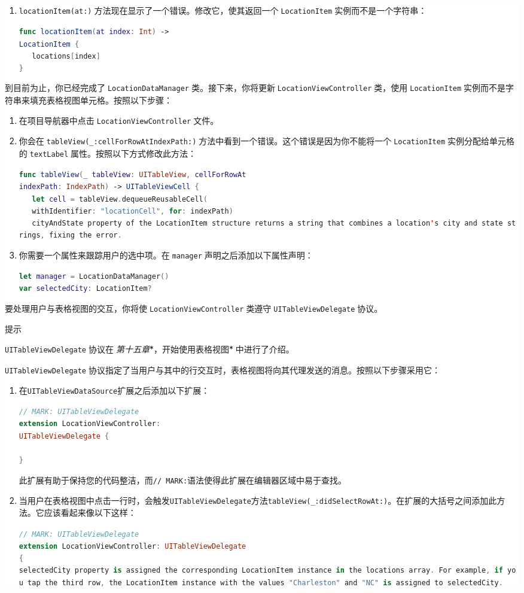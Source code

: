 1.  `locationItem(at:)` 方法现在显示了一个错误。修改它，使其返回一个 `LocationItem` 实例而不是一个字符串：

    ```swift
    func locationItem(at index: Int) -> 
    LocationItem {
       locations[index]
    }
    ```

到目前为止，你已经完成了 `LocationDataManager` 类。接下来，你将更新 `LocationViewController` 类，使用 `LocationItem` 实例而不是字符串来填充表格视图单元格。按照以下步骤：

1.  在项目导航器中点击 `LocationViewController` 文件。

1.  你会在 `tableView(_:cellForRowAtIndexPath:)` 方法中看到一个错误。这个错误是因为你不能将一个 `LocationItem` 实例分配给单元格的 `textLabel` 属性。按照以下方式修改此方法：

    ```swift
    func tableView(_ tableView: UITableView, cellForRowAt 
    indexPath: IndexPath) -> UITableViewCell {
       let cell = tableView.dequeueReusableCell(
       withIdentifier: "locationCell", for: indexPath)
       cityAndState property of the LocationItem structure returns a string that combines a location's city and state strings, fixing the error.
    ```

1.  你需要一个属性来跟踪用户的选中项。在 `manager` 声明之后添加以下属性声明：

    ```swift
    let manager = LocationDataManager()
    var selectedCity: LocationItem?
    ```

要处理用户与表格视图的交互，你将使 `LocationViewController` 类遵守 `UITableViewDelegate` 协议。

提示

`UITableViewDelegate` 协议在 *第十五章**，开始使用表格视图* 中进行了介绍。

`UITableViewDelegate` 协议指定了当用户与其中的行交互时，表格视图将向其代理发送的消息。按照以下步骤采用它：

1.  在`UITableViewDataSource`扩展之后添加以下扩展：

    ```swift
    // MARK: UITableViewDelegate
    extension LocationViewController: 
    UITableViewDelegate {

    }
    ```

    此扩展有助于保持您的代码整洁，而`// MARK:`语法使得此扩展在编辑器区域中易于查找。

1.  当用户在表格视图中点击一行时，会触发`UITableViewDelegate`方法`tableView(_:didSelectRowAt:)`。在扩展的大括号之间添加此方法。它应该看起来像以下这样：

    ```swift
    // MARK: UITableViewDelegate
    extension LocationViewController: UITableViewDelegate 
    {
    selectedCity property is assigned the corresponding LocationItem instance in the locations array. For example, if you tap the third row, the LocationItem instance with the values "Charleston" and "NC" is assigned to selectedCity. 
    ```
